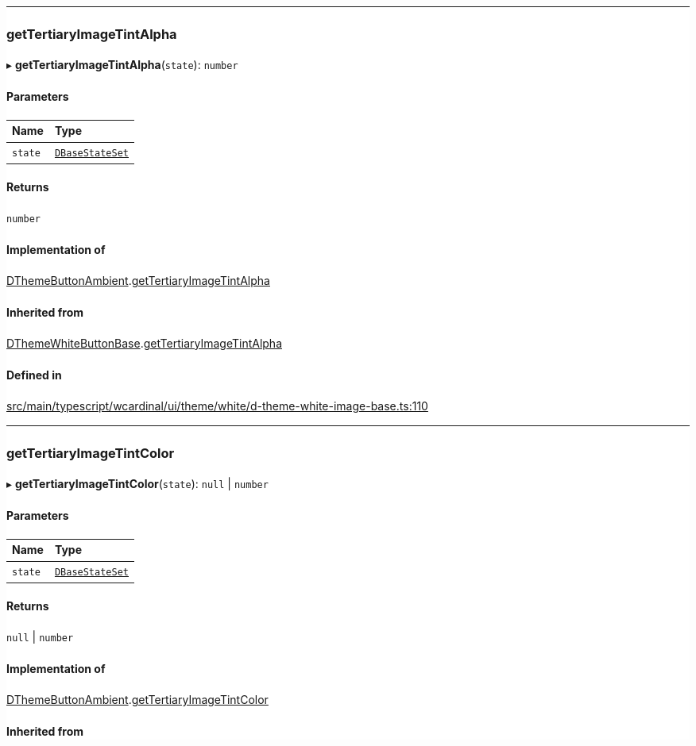 ___

### getTertiaryImageTintAlpha

▸ **getTertiaryImageTintAlpha**(`state`): `number`

#### Parameters

| Name | Type |
| :------ | :------ |
| `state` | [`DBaseStateSet`](../interfaces/DBaseStateSet.md) |

#### Returns

`number`

#### Implementation of

[DThemeButtonAmbient](../interfaces/DThemeButtonAmbient.md).[getTertiaryImageTintAlpha](../interfaces/DThemeButtonAmbient.md#gettertiaryimagetintalpha)

#### Inherited from

[DThemeWhiteButtonBase](DThemeWhiteButtonBase.md).[getTertiaryImageTintAlpha](DThemeWhiteButtonBase.md#gettertiaryimagetintalpha)

#### Defined in

[src/main/typescript/wcardinal/ui/theme/white/d-theme-white-image-base.ts:110](https://github.com/winter-cardinal/winter-cardinal-ui/blob/v0.414.0/src/main/typescript/wcardinal/ui/theme/white/d-theme-white-image-base.ts#L110)

___

### getTertiaryImageTintColor

▸ **getTertiaryImageTintColor**(`state`): ``null`` \| `number`

#### Parameters

| Name | Type |
| :------ | :------ |
| `state` | [`DBaseStateSet`](../interfaces/DBaseStateSet.md) |

#### Returns

``null`` \| `number`

#### Implementation of

[DThemeButtonAmbient](../interfaces/DThemeButtonAmbient.md).[getTertiaryImageTintColor](../interfaces/DThemeButtonAmbient.md#gettertiaryimagetintcolor)

#### Inherited from
